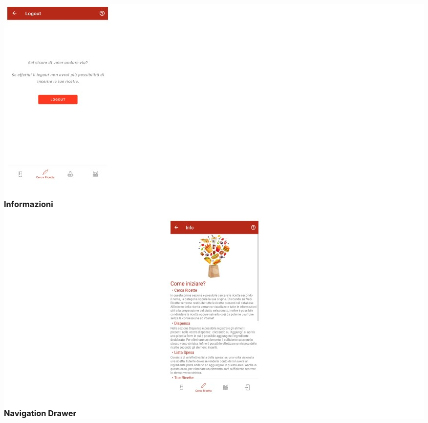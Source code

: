 <img src="https://github.com/ChiaraAmalia/programmazioneMobile2k21-kotlin/blob/main/14.jpg">
</p>

### Informazioni

<p align="center">
<img src="https://github.com/ChiaraAmalia/programmazioneMobile2k21-kotlin/blob/main/15.jpg">
</p>

### Navigation Drawer
<p align="center">